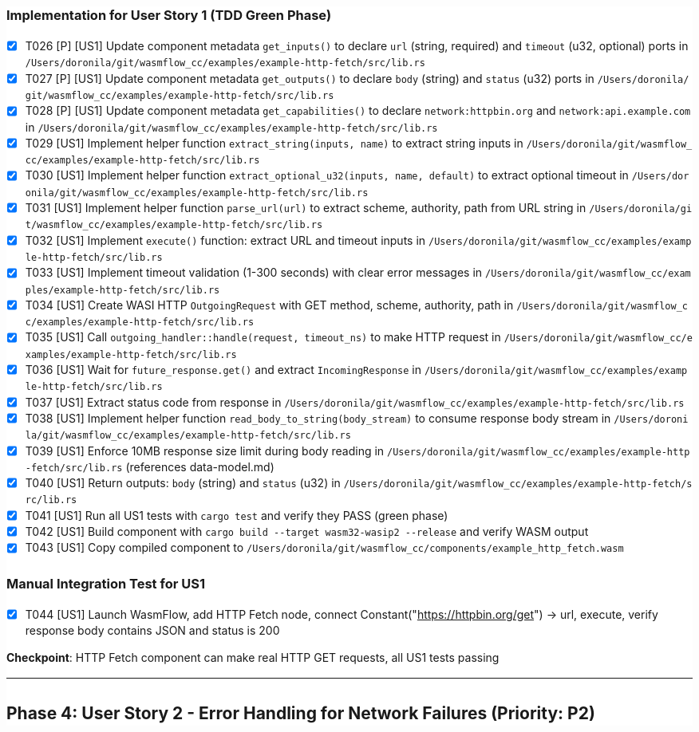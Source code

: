 ### Implementation for User Story 1 (TDD Green Phase)

- [X] T026 [P] [US1] Update component metadata `get_inputs()` to declare `url` (string, required) and `timeout` (u32, optional) ports in `/Users/doronila/git/wasmflow_cc/examples/example-http-fetch/src/lib.rs`
- [X] T027 [P] [US1] Update component metadata `get_outputs()` to declare `body` (string) and `status` (u32) ports in `/Users/doronila/git/wasmflow_cc/examples/example-http-fetch/src/lib.rs`
- [X] T028 [P] [US1] Update component metadata `get_capabilities()` to declare `network:httpbin.org` and `network:api.example.com` in `/Users/doronila/git/wasmflow_cc/examples/example-http-fetch/src/lib.rs`
- [X] T029 [US1] Implement helper function `extract_string(inputs, name)` to extract string inputs in `/Users/doronila/git/wasmflow_cc/examples/example-http-fetch/src/lib.rs`
- [X] T030 [US1] Implement helper function `extract_optional_u32(inputs, name, default)` to extract optional timeout in `/Users/doronila/git/wasmflow_cc/examples/example-http-fetch/src/lib.rs`
- [X] T031 [US1] Implement helper function `parse_url(url)` to extract scheme, authority, path from URL string in `/Users/doronila/git/wasmflow_cc/examples/example-http-fetch/src/lib.rs`
- [X] T032 [US1] Implement `execute()` function: extract URL and timeout inputs in `/Users/doronila/git/wasmflow_cc/examples/example-http-fetch/src/lib.rs`
- [X] T033 [US1] Implement timeout validation (1-300 seconds) with clear error messages in `/Users/doronila/git/wasmflow_cc/examples/example-http-fetch/src/lib.rs`
- [X] T034 [US1] Create WASI HTTP `OutgoingRequest` with GET method, scheme, authority, path in `/Users/doronila/git/wasmflow_cc/examples/example-http-fetch/src/lib.rs`
- [X] T035 [US1] Call `outgoing_handler::handle(request, timeout_ns)` to make HTTP request in `/Users/doronila/git/wasmflow_cc/examples/example-http-fetch/src/lib.rs`
- [X] T036 [US1] Wait for `future_response.get()` and extract `IncomingResponse` in `/Users/doronila/git/wasmflow_cc/examples/example-http-fetch/src/lib.rs`
- [X] T037 [US1] Extract status code from response in `/Users/doronila/git/wasmflow_cc/examples/example-http-fetch/src/lib.rs`
- [X] T038 [US1] Implement helper function `read_body_to_string(body_stream)` to consume response body stream in `/Users/doronila/git/wasmflow_cc/examples/example-http-fetch/src/lib.rs`
- [X] T039 [US1] Enforce 10MB response size limit during body reading in `/Users/doronila/git/wasmflow_cc/examples/example-http-fetch/src/lib.rs` (references data-model.md)
- [X] T040 [US1] Return outputs: `body` (string) and `status` (u32) in `/Users/doronila/git/wasmflow_cc/examples/example-http-fetch/src/lib.rs`
- [X] T041 [US1] Run all US1 tests with `cargo test` and verify they PASS (green phase)
- [X] T042 [US1] Build component with `cargo build --target wasm32-wasip2 --release` and verify WASM output
- [X] T043 [US1] Copy compiled component to `/Users/doronila/git/wasmflow_cc/components/example_http_fetch.wasm`

### Manual Integration Test for US1

- [X] T044 [US1] Launch WasmFlow, add HTTP Fetch node, connect Constant("https://httpbin.org/get") → url, execute, verify response body contains JSON and status is 200

**Checkpoint**: HTTP Fetch component can make real HTTP GET requests, all US1 tests passing

---

## Phase 4: User Story 2 - Error Handling for Network Failures (Priority: P2)
